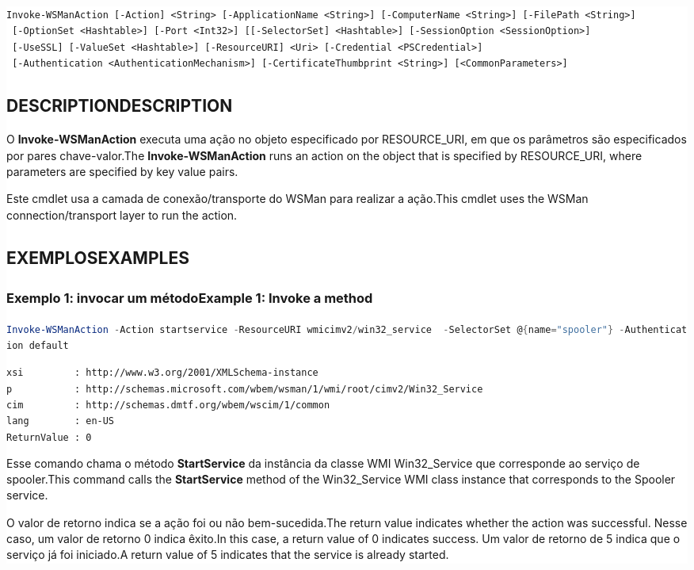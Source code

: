 ```
Invoke-WSManAction [-Action] <String> [-ApplicationName <String>] [-ComputerName <String>] [-FilePath <String>]
 [-OptionSet <Hashtable>] [-Port <Int32>] [[-SelectorSet] <Hashtable>] [-SessionOption <SessionOption>]
 [-UseSSL] [-ValueSet <Hashtable>] [-ResourceURI] <Uri> [-Credential <PSCredential>]
 [-Authentication <AuthenticationMechanism>] [-CertificateThumbprint <String>] [<CommonParameters>]
```

## <span data-ttu-id="fec57-109">DESCRIPTION</span><span class="sxs-lookup"><span data-stu-id="fec57-109">DESCRIPTION</span></span>
<span data-ttu-id="fec57-110">O **Invoke-WSManAction** executa uma ação no objeto especificado por RESOURCE_URI, em que os parâmetros são especificados por pares chave-valor.</span><span class="sxs-lookup"><span data-stu-id="fec57-110">The **Invoke-WSManAction** runs an action on the object that is specified by RESOURCE_URI, where parameters are specified by key value pairs.</span></span>

<span data-ttu-id="fec57-111">Este cmdlet usa a camada de conexão/transporte do WSMan para realizar a ação.</span><span class="sxs-lookup"><span data-stu-id="fec57-111">This cmdlet uses the WSMan connection/transport layer to run the action.</span></span>

## <span data-ttu-id="fec57-112">EXEMPLOS</span><span class="sxs-lookup"><span data-stu-id="fec57-112">EXAMPLES</span></span>

### <span data-ttu-id="fec57-113">Exemplo 1: invocar um método</span><span class="sxs-lookup"><span data-stu-id="fec57-113">Example 1: Invoke a method</span></span>

```powershell
Invoke-WSManAction -Action startservice -ResourceURI wmicimv2/win32_service  -SelectorSet @{name="spooler"} -Authentication default
```

```Output
xsi         : http://www.w3.org/2001/XMLSchema-instance
p           : http://schemas.microsoft.com/wbem/wsman/1/wmi/root/cimv2/Win32_Service
cim         : http://schemas.dmtf.org/wbem/wscim/1/common
lang        : en-US
ReturnValue : 0
```

<span data-ttu-id="fec57-114">Esse comando chama o método **StartService** da instância da classe WMI Win32_Service que corresponde ao serviço de spooler.</span><span class="sxs-lookup"><span data-stu-id="fec57-114">This command calls the **StartService** method of the Win32_Service WMI class instance that corresponds to the Spooler service.</span></span>

<span data-ttu-id="fec57-115">O valor de retorno indica se a ação foi ou não bem-sucedida.</span><span class="sxs-lookup"><span data-stu-id="fec57-115">The return value indicates whether the action was successful.</span></span>
<span data-ttu-id="fec57-116">Nesse caso, um valor de retorno 0 indica êxito.</span><span class="sxs-lookup"><span data-stu-id="fec57-116">In this case, a return value of 0 indicates success.</span></span>
<span data-ttu-id="fec57-117">Um valor de retorno de 5 indica que o serviço já foi iniciado.</span><span class="sxs-lookup"><span data-stu-id="fec57-117">A return value of 5 indicates that the service is already started.</span></span>
